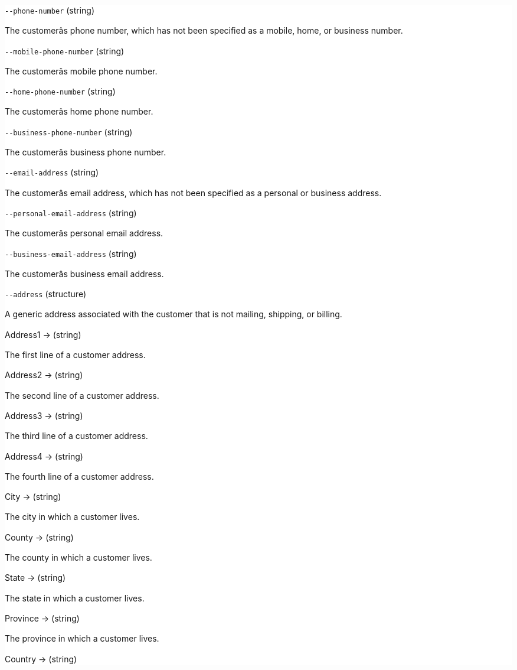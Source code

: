 `--phone-number` (string)

The customerâs phone number, which has not been specified as a mobile, home, or business number.

`--mobile-phone-number` (string)

The customerâs mobile phone number.

`--home-phone-number` (string)

The customerâs home phone number.

`--business-phone-number` (string)

The customerâs business phone number.

`--email-address` (string)

The customerâs email address, which has not been specified as a personal or business address.

`--personal-email-address` (string)

The customerâs personal email address.

`--business-email-address` (string)

The customerâs business email address.

`--address` (structure)

A generic address associated with the customer that is not mailing, shipping, or billing.

Address1 -> (string)

The first line of a customer address.

Address2 -> (string)

The second line of a customer address.

Address3 -> (string)

The third line of a customer address.

Address4 -> (string)

The fourth line of a customer address.

City -> (string)

The city in which a customer lives.

County -> (string)

The county in which a customer lives.

State -> (string)

The state in which a customer lives.

Province -> (string)

The province in which a customer lives.

Country -> (string)
